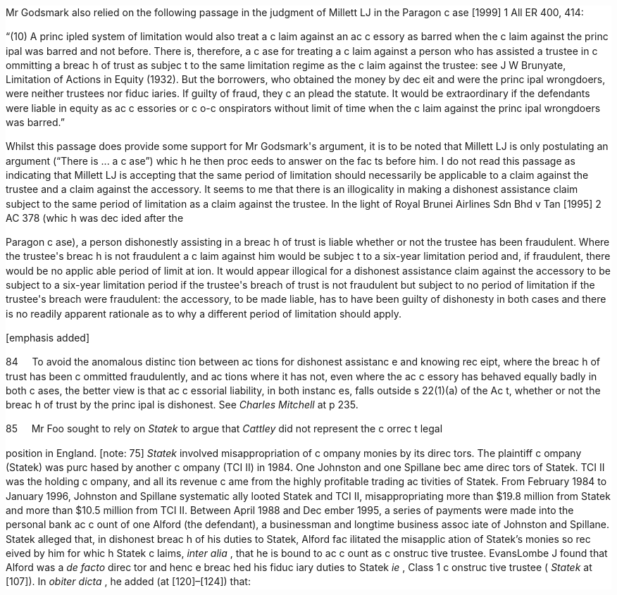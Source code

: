  Mr Godsmark also relied on the following passage in the judgment of Millett LJ in the Paragon c ase [1999] 1 All ER 400, 414: 

 “(10) A princ ipled system of limitation would also treat a c laim against an ac c essory as barred when the c laim against the princ ipal was barred and not before. There is, therefore, a c ase for treating a c laim against a person who has assisted a trustee in c ommitting a breac h of trust as subjec t to the same limitation regime as the c laim against the trustee: see J W Brunyate, Limitation of Actions in Equity (1932). But the borrowers, who obtained the money by dec eit and were the princ ipal wrongdoers, were neither trustees nor fiduc iaries. If guilty of fraud, they c an plead the statute. It would be extraordinary if the defendants were liable in equity as ac c essories or c o-c onspirators without limit of time when the c laim against the princ ipal wrongdoers was barred.” 

 Whilst this passage does provide some support for Mr Godsmark's argument, it is to be noted that Millett LJ is only postulating an argument (“There is ... a c ase”) whic h he then proc eeds to answer on the fac ts before him. I do not read this passage as indicating that Millett LJ is accepting that the same period of limitation should necessarily be applicable to a claim against the trustee and a claim against the accessory. It seems to me that there is an illogicality in making a dishonest assistance claim subject to the same period of limitation as a claim against the trustee. In the light of Royal Brunei Airlines Sdn Bhd v Tan [1995] 2 AC 378 (whic h was dec ided after the 


 Paragon c ase), a person dishonestly assisting in a breac h of trust is liable whether or not the trustee has been fraudulent. Where the trustee's breac h is not fraudulent a c laim against him would be subjec t to a six-year limitation period and, if fraudulent, there would be no applic able period of limit at ion. It would appear illogical for a dishonest assistance claim against the accessory to be subject to a six-year limitation period if the trustee's breach of trust is not fraudulent but subject to no period of limitation if the trustee's breach were fraudulent: the accessory, to be made liable, has to have been guilty of dishonesty in both cases and there is no readily apparent rationale as to why a different period of limitation should apply. 

 [emphasis added] 

84     To avoid the anomalous distinc tion between ac tions for dishonest assistanc e and knowing rec eipt, where the breac h of trust has been c ommitted fraudulently, and ac tions where it has not, even where the ac c essory has behaved equally badly in both c ases, the better view is that ac c essorial liability, in both instanc es, falls outside s 22(1)(a) of the Ac t, whether or not the breac h of trust by the princ ipal is dishonest. See _Charles Mitchell_ at p 235. 

85     Mr Foo sought to rely on _Statek_ to argue that _Cattley_ did not represent the c orrec t legal 

position in England. [note: 75] _Statek_ involved misappropriation of c ompany monies by its direc tors. The plaintiff c ompany (Statek) was purc hased by another c ompany (TCI II) in 1984. One Johnston and one Spillane bec ame direc tors of Statek. TCI II was the holding c ompany, and all its revenue c ame from the highly profitable trading ac tivities of Statek. From February 1984 to January 1996, Johnston and Spillane systematic ally looted Statek and TCI II, misappropriating more than $19.8 million from Statek and more than $10.5 million from TCI II. Between April 1988 and Dec ember 1995, a series of payments were made into the personal bank ac c ount of one Alford (the defendant), a businessman and longtime business assoc iate of Johnston and Spillane. Statek alleged that, in dishonest breac h of his duties to Statek, Alford fac ilitated the misapplic ation of Statek’s monies so rec eived by him for whic h Statek c laims, _inter alia_ , that he is bound to ac c ount as c onstruc tive trustee. EvansLombe J found that Alford was a _de facto_ direc tor and henc e breac hed his fiduc iary duties to Statek _ie_ , Class 1 c onstruc tive trustee ( _Statek_ at [107]). In _obiter dicta_ , he added (at [120]–[124]) that: 
